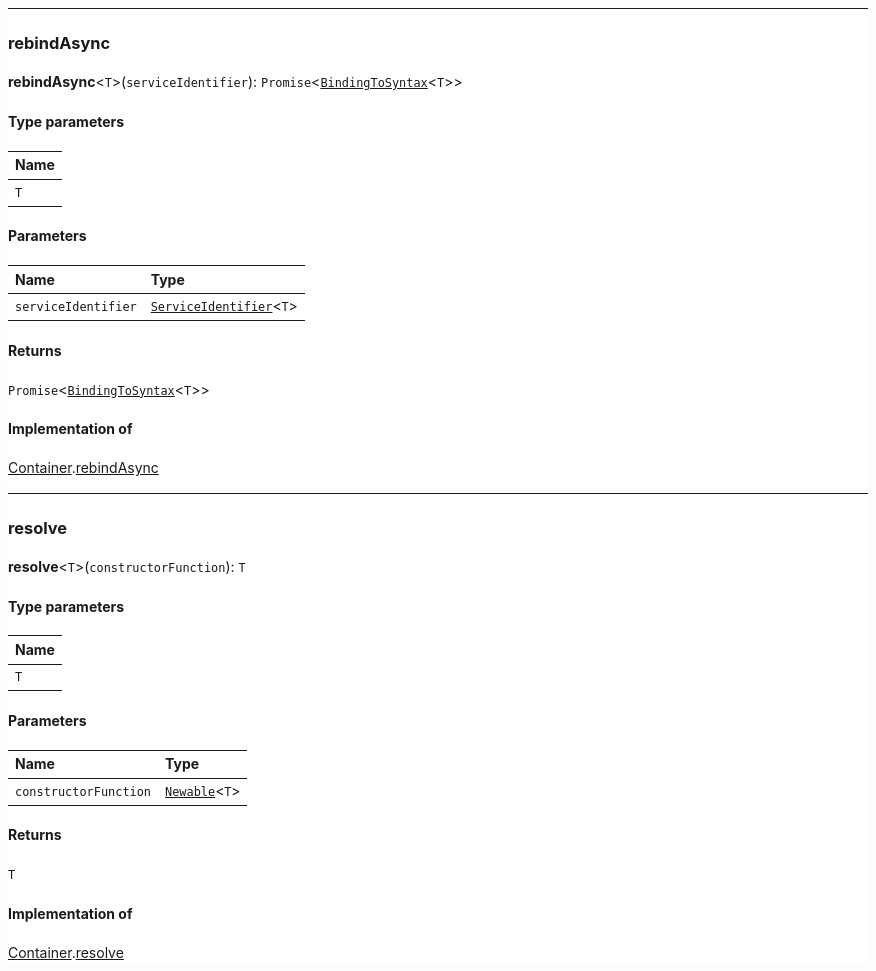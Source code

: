 ***

### rebindAsync

**rebindAsync**<`T`>(`serviceIdentifier`): `Promise`<[`BindingToSyntax`](/en/auto-docs/editor/interfaces/interfaces.BindingToSyntax.md)<`T`>>

#### Type parameters

| Name |
| :------ |
| `T` |

#### Parameters

| Name | Type |
| :------ | :------ |
| `serviceIdentifier` | [`ServiceIdentifier`](/en/auto-docs/editor/types/interfaces.ServiceIdentifier.md)<`T`> |

#### Returns

`Promise`<[`BindingToSyntax`](/en/auto-docs/editor/interfaces/interfaces.BindingToSyntax.md)<`T`>>

#### Implementation of

[Container](/en/auto-docs/editor/interfaces/interfaces.Container.md).[rebindAsync](/en/auto-docs/editor/interfaces/interfaces.Container.md#rebindasync)

***

### resolve

**resolve**<`T`>(`constructorFunction`): `T`

#### Type parameters

| Name |
| :------ |
| `T` |

#### Parameters

| Name | Type |
| :------ | :------ |
| `constructorFunction` | [`Newable`](/en/auto-docs/editor/types/interfaces.Newable.md)<`T`> |

#### Returns

`T`

#### Implementation of

[Container](/en/auto-docs/editor/interfaces/interfaces.Container.md).[resolve](/en/auto-docs/editor/interfaces/interfaces.Container.md#resolve)
